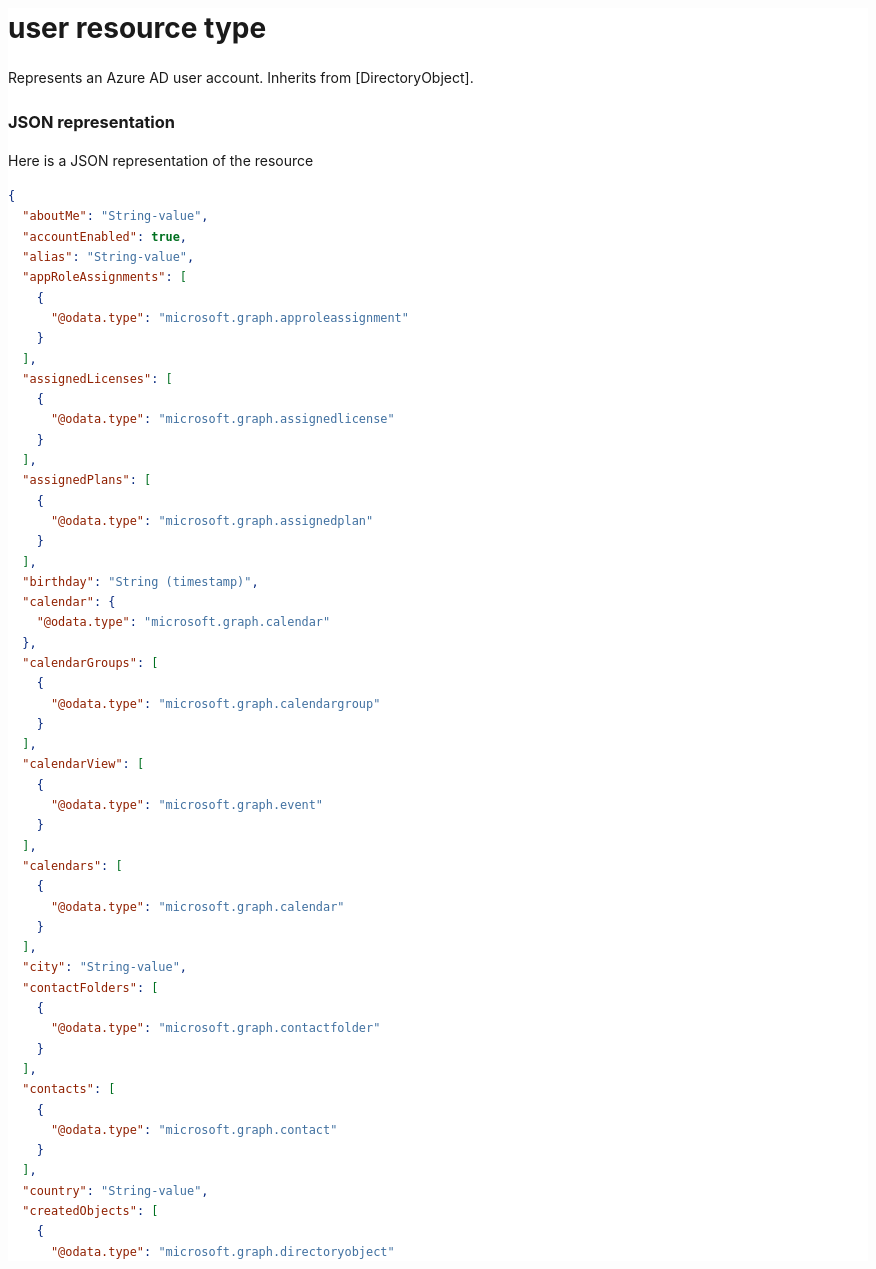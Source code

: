 # user resource type

Represents an Azure AD user account. Inherits from [DirectoryObject].


### JSON representation

Here is a JSON representation of the resource



```json
{
  "aboutMe": "String-value",
  "accountEnabled": true,
  "alias": "String-value",
  "appRoleAssignments": [
    {
      "@odata.type": "microsoft.graph.approleassignment"
    }
  ],
  "assignedLicenses": [
    {
      "@odata.type": "microsoft.graph.assignedlicense"
    }
  ],
  "assignedPlans": [
    {
      "@odata.type": "microsoft.graph.assignedplan"
    }
  ],
  "birthday": "String (timestamp)",
  "calendar": {
    "@odata.type": "microsoft.graph.calendar"
  },
  "calendarGroups": [
    {
      "@odata.type": "microsoft.graph.calendargroup"
    }
  ],
  "calendarView": [
    {
      "@odata.type": "microsoft.graph.event"
    }
  ],
  "calendars": [
    {
      "@odata.type": "microsoft.graph.calendar"
    }
  ],
  "city": "String-value",
  "contactFolders": [
    {
      "@odata.type": "microsoft.graph.contactfolder"
    }
  ],
  "contacts": [
    {
      "@odata.type": "microsoft.graph.contact"
    }
  ],
  "country": "String-value",
  "createdObjects": [
    {
      "@odata.type": "microsoft.graph.directoryobject"
```